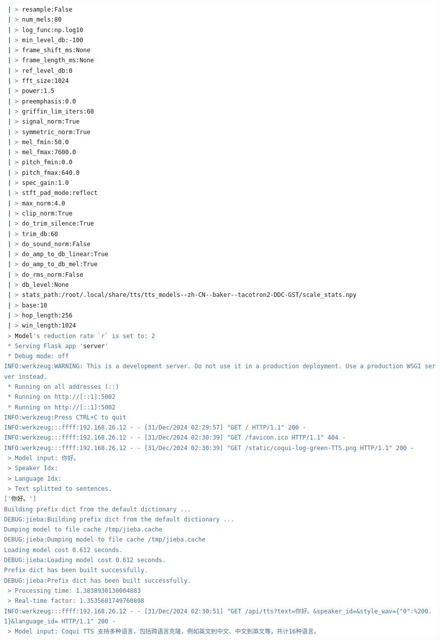 ```bash
 | > resample:False
 | > num_mels:80
 | > log_func:np.log10
 | > min_level_db:-100
 | > frame_shift_ms:None
 | > frame_length_ms:None
 | > ref_level_db:0
 | > fft_size:1024
 | > power:1.5
 | > preemphasis:0.0
 | > griffin_lim_iters:60
 | > signal_norm:True
 | > symmetric_norm:True
 | > mel_fmin:50.0
 | > mel_fmax:7600.0
 | > pitch_fmin:0.0
 | > pitch_fmax:640.0
 | > spec_gain:1.0
 | > stft_pad_mode:reflect
 | > max_norm:4.0
 | > clip_norm:True
 | > do_trim_silence:True
 | > trim_db:60
 | > do_sound_norm:False
 | > do_amp_to_db_linear:True
 | > do_amp_to_db_mel:True
 | > do_rms_norm:False
 | > db_level:None
 | > stats_path:/root/.local/share/tts/tts_models--zh-CN--baker--tacotron2-DDC-GST/scale_stats.npy
 | > base:10
 | > hop_length:256
 | > win_length:1024
 > Model's reduction rate `r` is set to: 2
 * Serving Flask app 'server'
 * Debug mode: off
INFO:werkzeug:WARNING: This is a development server. Do not use it in a production deployment. Use a production WSGI server instead.
 * Running on all addresses (::)
 * Running on http://[::1]:5002
 * Running on http://[::1]:5002
INFO:werkzeug:Press CTRL+C to quit
INFO:werkzeug:::ffff:192.168.26.12 - - [31/Dec/2024 02:29:57] "GET / HTTP/1.1" 200 -
INFO:werkzeug:::ffff:192.168.26.12 - - [31/Dec/2024 02:30:39] "GET /favicon.ico HTTP/1.1" 404 -
INFO:werkzeug:::ffff:192.168.26.12 - - [31/Dec/2024 02:30:39] "GET /static/coqui-log-green-TTS.png HTTP/1.1" 200 -
 > Model input: 你好。
 > Speaker Idx: 
 > Language Idx: 
 > Text splitted to sentences.
['你好。']
Building prefix dict from the default dictionary ...
DEBUG:jieba:Building prefix dict from the default dictionary ...
Dumping model to file cache /tmp/jieba.cache
DEBUG:jieba:Dumping model to file cache /tmp/jieba.cache
Loading model cost 0.612 seconds.
DEBUG:jieba:Loading model cost 0.612 seconds.
Prefix dict has been built successfully.
DEBUG:jieba:Prefix dict has been built successfully.
 > Processing time: 1.3838930130004883
 > Real-time factor: 1.3535681749760808
INFO:werkzeug:::ffff:192.168.26.12 - - [31/Dec/2024 02:30:51] "GET /api/tts?text=你好。&speaker_id=&style_wav={"0":%200.1}&language_id= HTTP/1.1" 200 -
 > Model input: Coqui TTS 支持多种语言，包括跨语言克隆，例如英文到中文、中文到英文等，共计16种语言。
```
